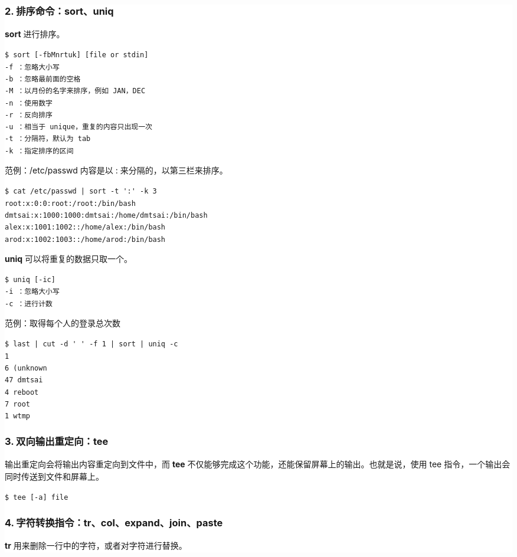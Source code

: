 ### 2. 排序命令：sort、uniq

**sort** 进行排序。

```html
$ sort [-fbMnrtuk] [file or stdin]
-f ：忽略大小写
-b ：忽略最前面的空格
-M ：以月份的名字来排序，例如 JAN，DEC
-n ：使用数字
-r ：反向排序
-u ：相当于 unique，重复的内容只出现一次
-t ：分隔符，默认为 tab
-k ：指定排序的区间
```

范例：/etc/passwd 内容是以 : 来分隔的，以第三栏来排序。

```html
$ cat /etc/passwd | sort -t ':' -k 3
root:x:0:0:root:/root:/bin/bash
dmtsai:x:1000:1000:dmtsai:/home/dmtsai:/bin/bash
alex:x:1001:1002::/home/alex:/bin/bash
arod:x:1002:1003::/home/arod:/bin/bash
```

**uniq** 可以将重复的数据只取一个。

```html
$ uniq [-ic]
-i ：忽略大小写
-c ：进行计数
```

范例：取得每个人的登录总次数

```html
$ last | cut -d ' ' -f 1 | sort | uniq -c
1
6 (unknown
47 dmtsai
4 reboot
7 root
1 wtmp
```

### 3. 双向输出重定向：tee

输出重定向会将输出内容重定向到文件中，而 **tee** 不仅能够完成这个功能，还能保留屏幕上的输出。也就是说，使用 tee 指令，一个输出会同时传送到文件和屏幕上。

```html
$ tee [-a] file
```

### 4. 字符转换指令：tr、col、expand、join、paste

 **tr** 用来删除一行中的字符，或者对字符进行替换。
